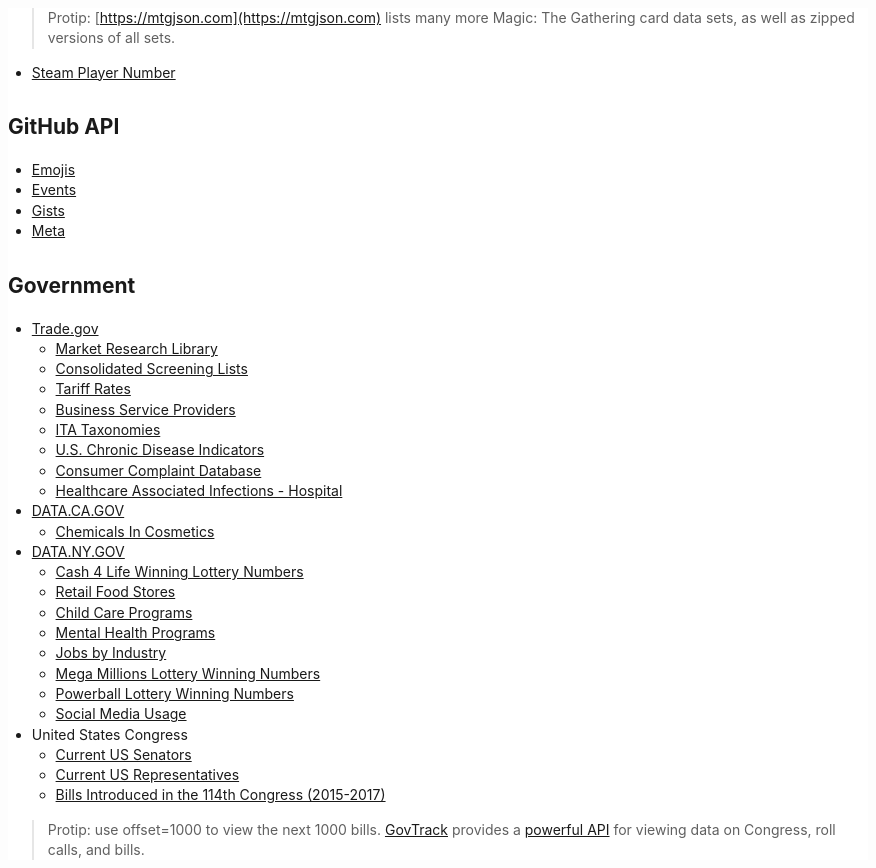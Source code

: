> Protip: [https://mtgjson.com](https://mtgjson.com) lists many more Magic: The Gathering card data sets, as well as zipped versions of all sets.

* [Steam Player Number](https://api.steampowered.com/ISteamUserStats/GetNumberOfCurrentPlayers/v0001/?format=json&appid=0)

## GitHub API
* [Emojis](https://api.github.com/emojis)
* [Events](https://api.github.com/events)
* [Gists](https://api.github.com/gists)
* [Meta](https://api.github.com/meta)

## Government
* [Trade.gov](http://developer.trade.gov/api/trade-apis.json)
  * [Market Research Library](http://developer.trade.gov/api/market-research-library.json)
  * [Consolidated Screening Lists](http://developer.trade.gov/api/consolidated-screening-lists.json)
  * [Tariff Rates](http://developer.trade.gov/api/tariff-rates.json)
  * [Business Service Providers](http://developer.trade.gov/api/business-service-providers.json)
  * [ITA Taxonomies](http://developer.trade.gov/api/ita-taxonomies.json)
  * [U.S. Chronic Disease Indicators](https://chronicdata.cdc.gov/api/views/g4ie-h725/rows.json?accessType=DOWNLOAD)
  * [Consumer Complaint Database](http://data.consumerfinance.gov/api/views.json)
  * [Healthcare Associated Infections - Hospital](https://data.medicare.gov/api/views/77hc-ibv8/rows.json?accessType=DOWNLOAD)
* [DATA.CA.GOV](https://data.ca.gov/)
  * [Chemicals In Cosmetics](https://chhs.data.ca.gov/api/views/7kri-yb7t/rows.json?accessType=DOWNLOAD)
* [DATA.NY.GOV](https://data.ny.gov/browse?limitTo=datasets&utf8=%E2%9C%93)
  * [Cash 4 Life Winning Lottery Numbers](https://data.ny.gov/api/views/kwxv-fwze/rows.json?accessType=DOWNLOAD)
  * [Retail Food Stores](https://data.ny.gov/api/views/9a8c-vfzj/rows.json?accessType=DOWNLOAD)
  * [Child Care Programs](https://data.ny.gov/api/views/cb42-qumz/rows.json?accessType=DOWNLOAD)
  * [Mental Health Programs](https://data.ny.gov/api/views/6nvr-tbv8/rows.json?accessType=DOWNLOAD)
  * [Jobs by Industry](https://data.ny.gov/api/views/pxa9-czw8/rows.json?accessType=DOWNLOAD)
  * [Mega Millions Lottery Winning Numbers](https://data.ny.gov/api/views/5xaw-6ayf/rows.json?accessType=DOWNLOAD)
  * [Powerball Lottery Winning Numbers](https://data.ny.gov/api/views/d6yy-54nr/rows.json?accessType=DOWNLOAD)
  * [Social Media Usage](https://data.cityofnewyork.us/api/views/5b3a-rs48/rows.json?accessType=DOWNLOAD)
* United States Congress
  * [Current US Senators](https://www.govtrack.us/api/v2/role?current=true&role_type=senator)
  * [Current US Representatives](https://www.govtrack.us/api/v2/role?current=true&role_type=representative&limit=438)
  * [Bills Introduced in the 114th Congress (2015-2017)](https://www.govtrack.us/api/v2/bill?congress=114&limit=1000)

> Protip: use offset=1000 to view the next 1000 bills. [GovTrack](https://www.govtrack.us/) provides a [powerful API](https://www.govtrack.us/developers/api) for viewing data on Congress, roll calls, and bills.
